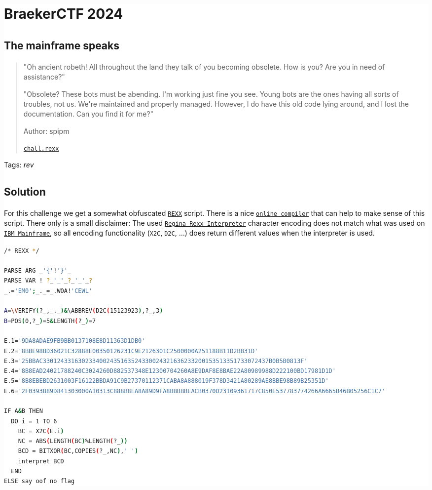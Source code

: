 # BraekerCTF 2024

## The mainframe speaks

> "Oh ancient robeth! All throughout the land they talk of you becoming obsolete. How is you? Are you in need of assistance?"
>
>
> "Obsolete? These bots must be abending. I'm working just fine you see. Young bots are the ones having all sorts of troubles, not us. We're maintained and properly managed. However, I do have this old code lying around, and I lost the documentation. Can you find it for me?"
>
>  Author: spipm
>
> [`chall.rexx`](chall.rexx)

Tags: _rev_

## Solution
For this challenge we get a somewhat obfuscated [`REXX`](https://en.wikipedia.org/wiki/Rexx) script. There is a nice [`online compiler`](https://www.tutorialspoint.com/execute_rexx_online.php) that can help to make sense of this script. There only is a small disclaimer: The used [`Regina Rexx Interpreter`](https://regina-rexx.sourceforge.io/) character encoding does not match what was used on [`IBM Mainframe`](https://www.ibm.com/docs/en/zos-basic-skills?topic=mainframe-ebcdic-character-set), so all encoding functionality (`X2C`, `D2C`, ...) does return different values when the interpreter is used.

```bash
/* REXX */

PARSE ARG _'{'!'}'_
PARSE VAR ! ?_'_'_?_'_'_?
_.='EM0';_._=_.WOA!'CEWL'

A=\VERIFY(?_,_._)&\ABBREV(D2C(15123923),?_,3)
B=POS(0,?_)=5&LENGTH(?_)=7

E.1='9DA8ADAE9FB9BB0137108E8D11363D1DB0'
E.2='8BBE98BD36021C32888E00350126231C9E2126301C2500000A251188B11D2BB31D'
E.3='25BBAC3301243316302334002435163524330024321636233200153513351733072437B0B5B0813F'
E.4='8B8EAD24021788240C3024260D882537348E12300704260A8E9DAF8E8BAE22A80989988D222100BD17981D1D'
E.5='8B8EBEBD2631003F16122BBDA91C9B27370112371CABA8A888019F378D3421A80289AE8BBE98B89B25351D'
E.6='2F0393B89D841303000A10313C888B8EA8A89D9FA8BBBBBEACB0370D23109361717C850E537783774266A6665B46B05256C1C7'

IF A&B THEN
  DO i = 1 TO 6
    BC = X2C(E.i)
    NC = ABS(LENGTH(BC)%LENGTH(?_))
    BCD = BITXOR(BC,COPIES(?_,NC),' ')
    interpret BCD
  END
ELSE say oof no flag
```
